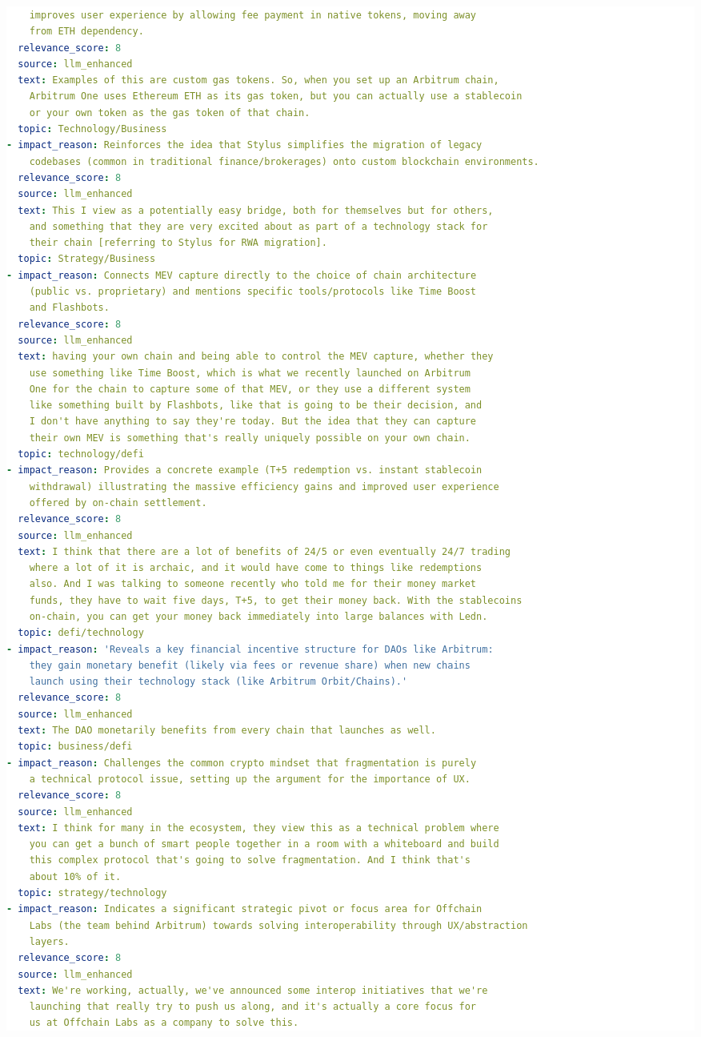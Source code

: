 ```yaml
    improves user experience by allowing fee payment in native tokens, moving away
    from ETH dependency.
  relevance_score: 8
  source: llm_enhanced
  text: Examples of this are custom gas tokens. So, when you set up an Arbitrum chain,
    Arbitrum One uses Ethereum ETH as its gas token, but you can actually use a stablecoin
    or your own token as the gas token of that chain.
  topic: Technology/Business
- impact_reason: Reinforces the idea that Stylus simplifies the migration of legacy
    codebases (common in traditional finance/brokerages) onto custom blockchain environments.
  relevance_score: 8
  source: llm_enhanced
  text: This I view as a potentially easy bridge, both for themselves but for others,
    and something that they are very excited about as part of a technology stack for
    their chain [referring to Stylus for RWA migration].
  topic: Strategy/Business
- impact_reason: Connects MEV capture directly to the choice of chain architecture
    (public vs. proprietary) and mentions specific tools/protocols like Time Boost
    and Flashbots.
  relevance_score: 8
  source: llm_enhanced
  text: having your own chain and being able to control the MEV capture, whether they
    use something like Time Boost, which is what we recently launched on Arbitrum
    One for the chain to capture some of that MEV, or they use a different system
    like something built by Flashbots, like that is going to be their decision, and
    I don't have anything to say they're today. But the idea that they can capture
    their own MEV is something that's really uniquely possible on your own chain.
  topic: technology/defi
- impact_reason: Provides a concrete example (T+5 redemption vs. instant stablecoin
    withdrawal) illustrating the massive efficiency gains and improved user experience
    offered by on-chain settlement.
  relevance_score: 8
  source: llm_enhanced
  text: I think that there are a lot of benefits of 24/5 or even eventually 24/7 trading
    where a lot of it is archaic, and it would have come to things like redemptions
    also. And I was talking to someone recently who told me for their money market
    funds, they have to wait five days, T+5, to get their money back. With the stablecoins
    on-chain, you can get your money back immediately into large balances with Ledn.
  topic: defi/technology
- impact_reason: 'Reveals a key financial incentive structure for DAOs like Arbitrum:
    they gain monetary benefit (likely via fees or revenue share) when new chains
    launch using their technology stack (like Arbitrum Orbit/Chains).'
  relevance_score: 8
  source: llm_enhanced
  text: The DAO monetarily benefits from every chain that launches as well.
  topic: business/defi
- impact_reason: Challenges the common crypto mindset that fragmentation is purely
    a technical protocol issue, setting up the argument for the importance of UX.
  relevance_score: 8
  source: llm_enhanced
  text: I think for many in the ecosystem, they view this as a technical problem where
    you can get a bunch of smart people together in a room with a whiteboard and build
    this complex protocol that's going to solve fragmentation. And I think that's
    about 10% of it.
  topic: strategy/technology
- impact_reason: Indicates a significant strategic pivot or focus area for Offchain
    Labs (the team behind Arbitrum) towards solving interoperability through UX/abstraction
    layers.
  relevance_score: 8
  source: llm_enhanced
  text: We're working, actually, we've announced some interop initiatives that we're
    launching that really try to push us along, and it's actually a core focus for
    us at Offchain Labs as a company to solve this.
```